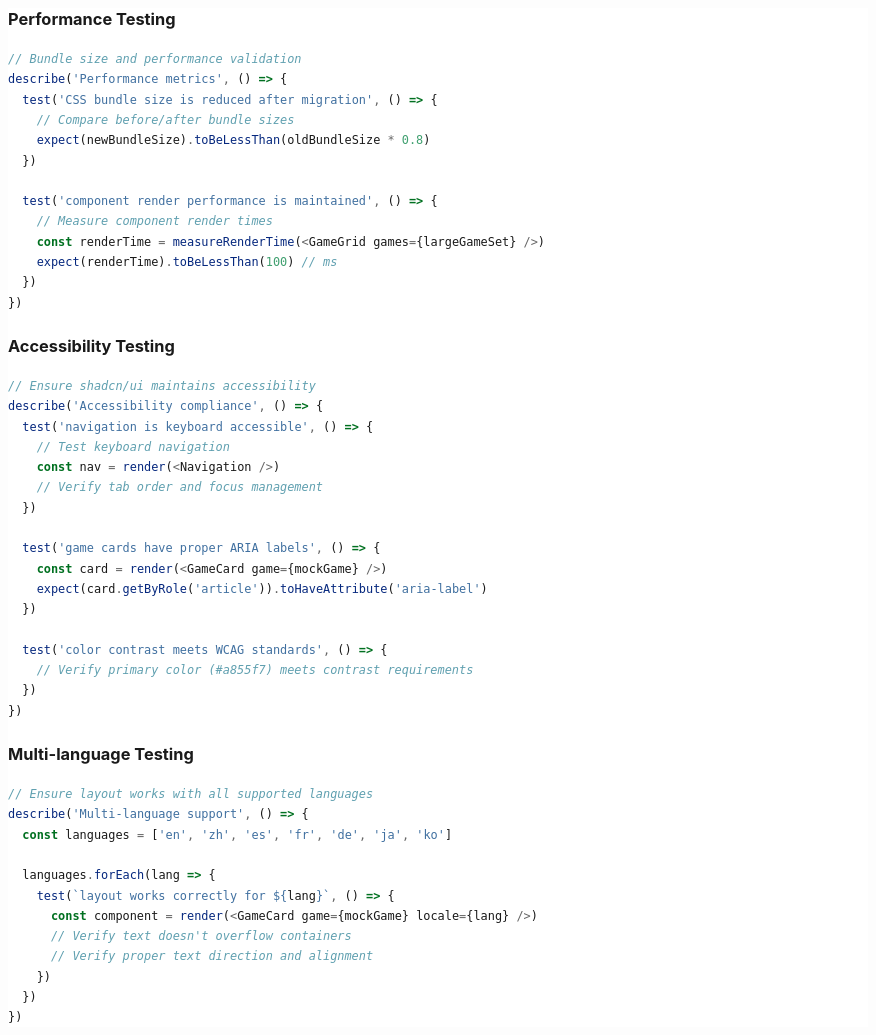
### Performance Testing
```typescript
// Bundle size and performance validation
describe('Performance metrics', () => {
  test('CSS bundle size is reduced after migration', () => {
    // Compare before/after bundle sizes
    expect(newBundleSize).toBeLessThan(oldBundleSize * 0.8)
  })
  
  test('component render performance is maintained', () => {
    // Measure component render times
    const renderTime = measureRenderTime(<GameGrid games={largeGameSet} />)
    expect(renderTime).toBeLessThan(100) // ms
  })
})
```

### Accessibility Testing
```typescript
// Ensure shadcn/ui maintains accessibility
describe('Accessibility compliance', () => {
  test('navigation is keyboard accessible', () => {
    // Test keyboard navigation
    const nav = render(<Navigation />)
    // Verify tab order and focus management
  })
  
  test('game cards have proper ARIA labels', () => {
    const card = render(<GameCard game={mockGame} />)
    expect(card.getByRole('article')).toHaveAttribute('aria-label')
  })
  
  test('color contrast meets WCAG standards', () => {
    // Verify primary color (#a855f7) meets contrast requirements
  })
})
```

### Multi-language Testing
```typescript
// Ensure layout works with all supported languages
describe('Multi-language support', () => {
  const languages = ['en', 'zh', 'es', 'fr', 'de', 'ja', 'ko']
  
  languages.forEach(lang => {
    test(`layout works correctly for ${lang}`, () => {
      const component = render(<GameCard game={mockGame} locale={lang} />)
      // Verify text doesn't overflow containers
      // Verify proper text direction and alignment
    })
  })
})
```
